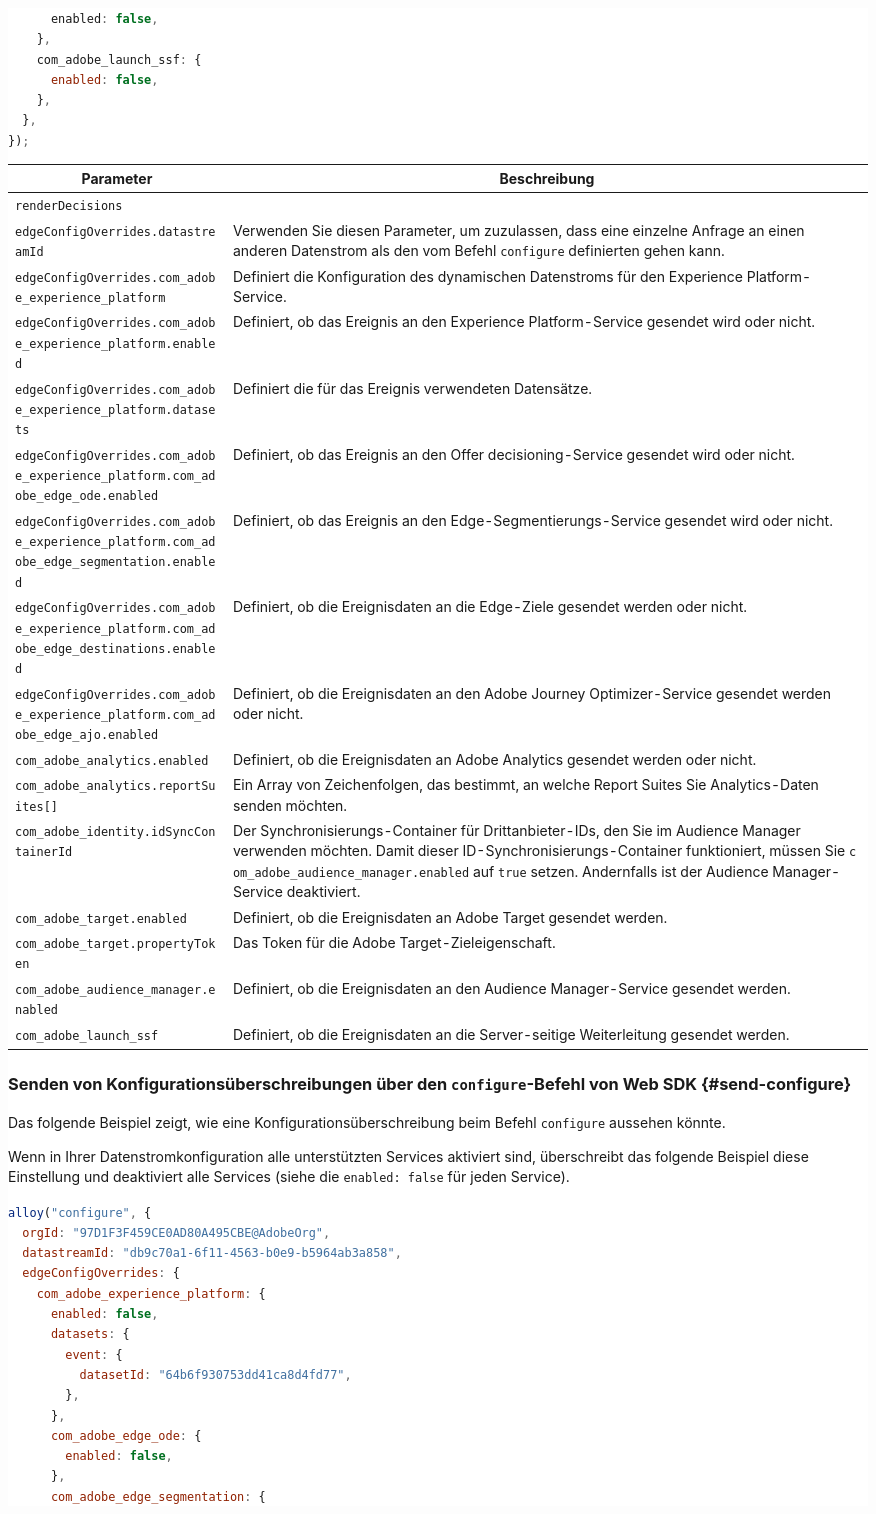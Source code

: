 ```js
      enabled: false,
    },
    com_adobe_launch_ssf: {
      enabled: false,
    },
  },
});
```

| Parameter | Beschreibung |
|---|---|
| `renderDecisions` |  |
| `edgeConfigOverrides.datastreamId` | Verwenden Sie diesen Parameter, um zuzulassen, dass eine einzelne Anfrage an einen anderen Datenstrom als den vom Befehl `configure` definierten gehen kann. |
| `edgeConfigOverrides.com_adobe_experience_platform` | Definiert die Konfiguration des dynamischen Datenstroms für den Experience Platform-Service. |
| `edgeConfigOverrides.com_adobe_experience_platform.enabled` | Definiert, ob das Ereignis an den Experience Platform-Service gesendet wird oder nicht. |
| `edgeConfigOverrides.com_adobe_experience_platform.datasets` | Definiert die für das Ereignis verwendeten Datensätze. |
| `edgeConfigOverrides.com_adobe_experience_platform.com_adobe_edge_ode.enabled` | Definiert, ob das Ereignis an den Offer decisioning-Service gesendet wird oder nicht. |
| `edgeConfigOverrides.com_adobe_experience_platform.com_adobe_edge_segmentation.enabled` | Definiert, ob das Ereignis an den Edge-Segmentierungs-Service gesendet wird oder nicht. |
| `edgeConfigOverrides.com_adobe_experience_platform.com_adobe_edge_destinations.enabled` | Definiert, ob die Ereignisdaten an die Edge-Ziele gesendet werden oder nicht. |
| `edgeConfigOverrides.com_adobe_experience_platform.com_adobe_edge_ajo.enabled` | Definiert, ob die Ereignisdaten an den Adobe Journey Optimizer-Service gesendet werden oder nicht. |
| `com_adobe_analytics.enabled` | Definiert, ob die Ereignisdaten an Adobe Analytics gesendet werden oder nicht. |
| `com_adobe_analytics.reportSuites[]` | Ein Array von Zeichenfolgen, das bestimmt, an welche Report Suites Sie Analytics-Daten senden möchten. |
| `com_adobe_identity.idSyncContainerId` | Der Synchronisierungs-Container für Drittanbieter-IDs, den Sie im Audience Manager verwenden möchten. Damit dieser ID-Synchronisierungs-Container funktioniert, müssen Sie `com_adobe_audience_manager.enabled` auf `true` setzen. Andernfalls ist der Audience Manager-Service deaktiviert. |
| `com_adobe_target.enabled` | Definiert, ob die Ereignisdaten an Adobe Target gesendet werden. |
| `com_adobe_target.propertyToken` | Das Token für die Adobe Target-Zieleigenschaft. |
| `com_adobe_audience_manager.enabled` | Definiert, ob die Ereignisdaten an den Audience Manager-Service gesendet werden. |
| `com_adobe_launch_ssf` | Definiert, ob die Ereignisdaten an die Server-seitige Weiterleitung gesendet werden. |

### Senden von Konfigurationsüberschreibungen über den `configure`-Befehl von Web SDK {#send-configure}

Das folgende Beispiel zeigt, wie eine Konfigurationsüberschreibung beim Befehl `configure` aussehen könnte.

Wenn in Ihrer Datenstromkonfiguration alle unterstützten Services aktiviert sind, überschreibt das folgende Beispiel diese Einstellung und deaktiviert alle Services (siehe die `enabled: false` für jeden Service).

```js
alloy("configure", {
  orgId: "97D1F3F459CE0AD80A495CBE@AdobeOrg",
  datastreamId: "db9c70a1-6f11-4563-b0e9-b5964ab3a858",
  edgeConfigOverrides: {
    com_adobe_experience_platform: {
      enabled: false,
      datasets: {
        event: {
          datasetId: "64b6f930753dd41ca8d4fd77",
        },
      },
      com_adobe_edge_ode: {
        enabled: false,
      },
      com_adobe_edge_segmentation: {
```